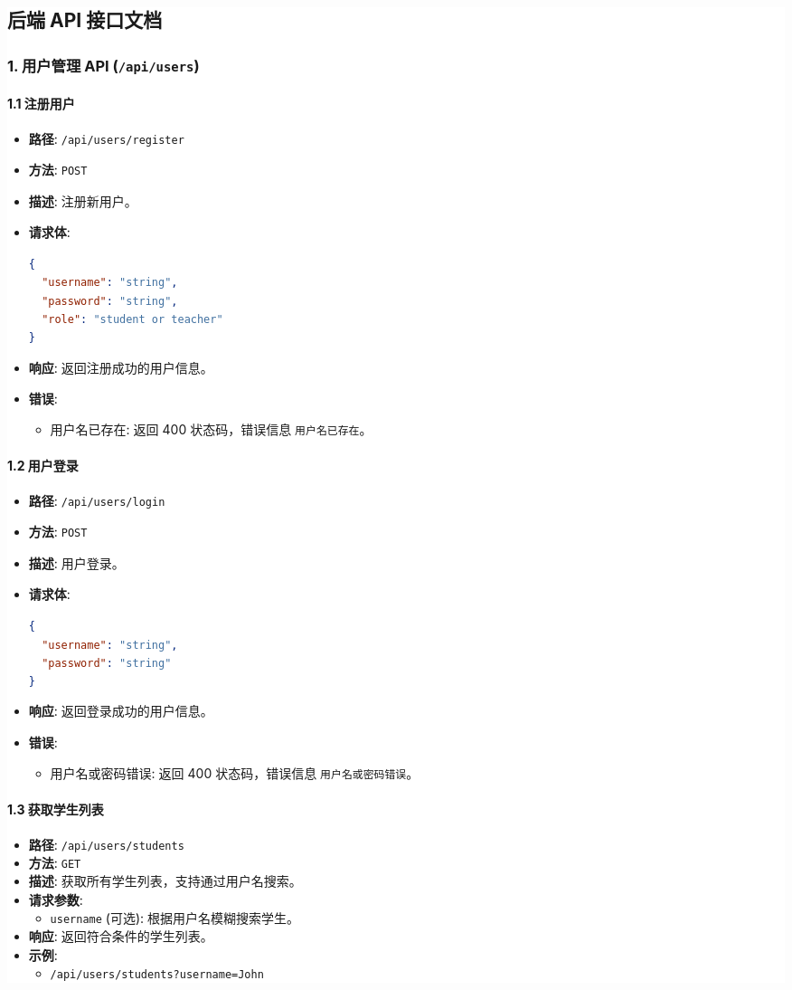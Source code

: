 ## 后端 API 接口文档

### 1. 用户管理 API (`/api/users`)

#### 1.1 注册用户

- **路径**: `/api/users/register`

- **方法**: `POST`

- **描述**: 注册新用户。

- **请求体**:

  ```json
  {
    "username": "string",
    "password": "string",
    "role": "student or teacher"
  }
  ```

- **响应**: 返回注册成功的用户信息。

- **错误**:

  - 用户名已存在: 返回 400 状态码，错误信息 `用户名已存在`。

#### 1.2 用户登录

- **路径**: `/api/users/login`

- **方法**: `POST`

- **描述**: 用户登录。

- **请求体**:

  ```json
  {
    "username": "string",
    "password": "string"
  }
  ```

- **响应**: 返回登录成功的用户信息。

- **错误**:

  - 用户名或密码错误: 返回 400 状态码，错误信息 `用户名或密码错误`。

#### 1.3 获取学生列表

- **路径**: `/api/users/students`
- **方法**: `GET`
- **描述**: 获取所有学生列表，支持通过用户名搜索。
- **请求参数**:
  - `username` (可选): 根据用户名模糊搜索学生。
- **响应**: 返回符合条件的学生列表。
- **示例**:
  - `/api/users/students?username=John`
